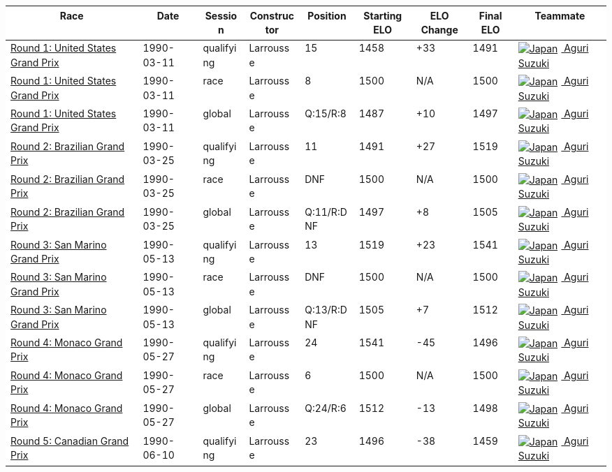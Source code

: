 | Race | Date | Session | Constructor | Position | Starting ELO | ELO Change | Final ELO | Teammate |
|------|------|---------|-------------|----------|--------------|------------|-----------|----------|
| [Round 1: United States Grand Prix](../seasons/1990-season-report#round-1-united-states-grand-prix) | 1990-03-11 | qualifying | Larrousse | 15 | 1458 | +33 | 1491 | [<img src="https://upload.wikimedia.org/wikipedia/commons/9/9e/Flag_of_Japan.svg" alt="Japan" width="20" height="auto" style="vertical-align: middle; margin-right: 5px;" onerror="this.outerHTML='🇯🇵'; this.style.marginRight='5px';"/> Aguri Suzuki](aguri-suzuki) |
| [Round 1: United States Grand Prix](../seasons/1990-season-report#round-1-united-states-grand-prix) | 1990-03-11 | race | Larrousse | 8 | 1500 | N/A | 1500 | [<img src="https://upload.wikimedia.org/wikipedia/commons/9/9e/Flag_of_Japan.svg" alt="Japan" width="20" height="auto" style="vertical-align: middle; margin-right: 5px;" onerror="this.outerHTML='🇯🇵'; this.style.marginRight='5px';"/> Aguri Suzuki](aguri-suzuki) |
| [Round 1: United States Grand Prix](../seasons/1990-season-report#round-1-united-states-grand-prix) | 1990-03-11 | global | Larrousse | Q:15/R:8 | 1487 | +10 | 1497 | [<img src="https://upload.wikimedia.org/wikipedia/commons/9/9e/Flag_of_Japan.svg" alt="Japan" width="20" height="auto" style="vertical-align: middle; margin-right: 5px;" onerror="this.outerHTML='🇯🇵'; this.style.marginRight='5px';"/> Aguri Suzuki](aguri-suzuki) |
| [Round 2: Brazilian Grand Prix](../seasons/1990-season-report#round-2-brazilian-grand-prix) | 1990-03-25 | qualifying | Larrousse | 11 | 1491 | +27 | 1519 | [<img src="https://upload.wikimedia.org/wikipedia/commons/9/9e/Flag_of_Japan.svg" alt="Japan" width="20" height="auto" style="vertical-align: middle; margin-right: 5px;" onerror="this.outerHTML='🇯🇵'; this.style.marginRight='5px';"/> Aguri Suzuki](aguri-suzuki) |
| [Round 2: Brazilian Grand Prix](../seasons/1990-season-report#round-2-brazilian-grand-prix) | 1990-03-25 | race | Larrousse | DNF | 1500 | N/A | 1500 | [<img src="https://upload.wikimedia.org/wikipedia/commons/9/9e/Flag_of_Japan.svg" alt="Japan" width="20" height="auto" style="vertical-align: middle; margin-right: 5px;" onerror="this.outerHTML='🇯🇵'; this.style.marginRight='5px';"/> Aguri Suzuki](aguri-suzuki) |
| [Round 2: Brazilian Grand Prix](../seasons/1990-season-report#round-2-brazilian-grand-prix) | 1990-03-25 | global | Larrousse | Q:11/R:DNF | 1497 | +8 | 1505 | [<img src="https://upload.wikimedia.org/wikipedia/commons/9/9e/Flag_of_Japan.svg" alt="Japan" width="20" height="auto" style="vertical-align: middle; margin-right: 5px;" onerror="this.outerHTML='🇯🇵'; this.style.marginRight='5px';"/> Aguri Suzuki](aguri-suzuki) |
| [Round 3: San Marino Grand Prix](../seasons/1990-season-report#round-3-san-marino-grand-prix) | 1990-05-13 | qualifying | Larrousse | 13 | 1519 | +23 | 1541 | [<img src="https://upload.wikimedia.org/wikipedia/commons/9/9e/Flag_of_Japan.svg" alt="Japan" width="20" height="auto" style="vertical-align: middle; margin-right: 5px;" onerror="this.outerHTML='🇯🇵'; this.style.marginRight='5px';"/> Aguri Suzuki](aguri-suzuki) |
| [Round 3: San Marino Grand Prix](../seasons/1990-season-report#round-3-san-marino-grand-prix) | 1990-05-13 | race | Larrousse | DNF | 1500 | N/A | 1500 | [<img src="https://upload.wikimedia.org/wikipedia/commons/9/9e/Flag_of_Japan.svg" alt="Japan" width="20" height="auto" style="vertical-align: middle; margin-right: 5px;" onerror="this.outerHTML='🇯🇵'; this.style.marginRight='5px';"/> Aguri Suzuki](aguri-suzuki) |
| [Round 3: San Marino Grand Prix](../seasons/1990-season-report#round-3-san-marino-grand-prix) | 1990-05-13 | global | Larrousse | Q:13/R:DNF | 1505 | +7 | 1512 | [<img src="https://upload.wikimedia.org/wikipedia/commons/9/9e/Flag_of_Japan.svg" alt="Japan" width="20" height="auto" style="vertical-align: middle; margin-right: 5px;" onerror="this.outerHTML='🇯🇵'; this.style.marginRight='5px';"/> Aguri Suzuki](aguri-suzuki) |
| [Round 4: Monaco Grand Prix](../seasons/1990-season-report#round-4-monaco-grand-prix) | 1990-05-27 | qualifying | Larrousse | 24 | 1541 | -45 | 1496 | [<img src="https://upload.wikimedia.org/wikipedia/commons/9/9e/Flag_of_Japan.svg" alt="Japan" width="20" height="auto" style="vertical-align: middle; margin-right: 5px;" onerror="this.outerHTML='🇯🇵'; this.style.marginRight='5px';"/> Aguri Suzuki](aguri-suzuki) |
| [Round 4: Monaco Grand Prix](../seasons/1990-season-report#round-4-monaco-grand-prix) | 1990-05-27 | race | Larrousse | 6 | 1500 | N/A | 1500 | [<img src="https://upload.wikimedia.org/wikipedia/commons/9/9e/Flag_of_Japan.svg" alt="Japan" width="20" height="auto" style="vertical-align: middle; margin-right: 5px;" onerror="this.outerHTML='🇯🇵'; this.style.marginRight='5px';"/> Aguri Suzuki](aguri-suzuki) |
| [Round 4: Monaco Grand Prix](../seasons/1990-season-report#round-4-monaco-grand-prix) | 1990-05-27 | global | Larrousse | Q:24/R:6 | 1512 | -13 | 1498 | [<img src="https://upload.wikimedia.org/wikipedia/commons/9/9e/Flag_of_Japan.svg" alt="Japan" width="20" height="auto" style="vertical-align: middle; margin-right: 5px;" onerror="this.outerHTML='🇯🇵'; this.style.marginRight='5px';"/> Aguri Suzuki](aguri-suzuki) |
| [Round 5: Canadian Grand Prix](../seasons/1990-season-report#round-5-canadian-grand-prix) | 1990-06-10 | qualifying | Larrousse | 23 | 1496 | -38 | 1459 | [<img src="https://upload.wikimedia.org/wikipedia/commons/9/9e/Flag_of_Japan.svg" alt="Japan" width="20" height="auto" style="vertical-align: middle; margin-right: 5px;" onerror="this.outerHTML='🇯🇵'; this.style.marginRight='5px';"/> Aguri Suzuki](aguri-suzuki) |